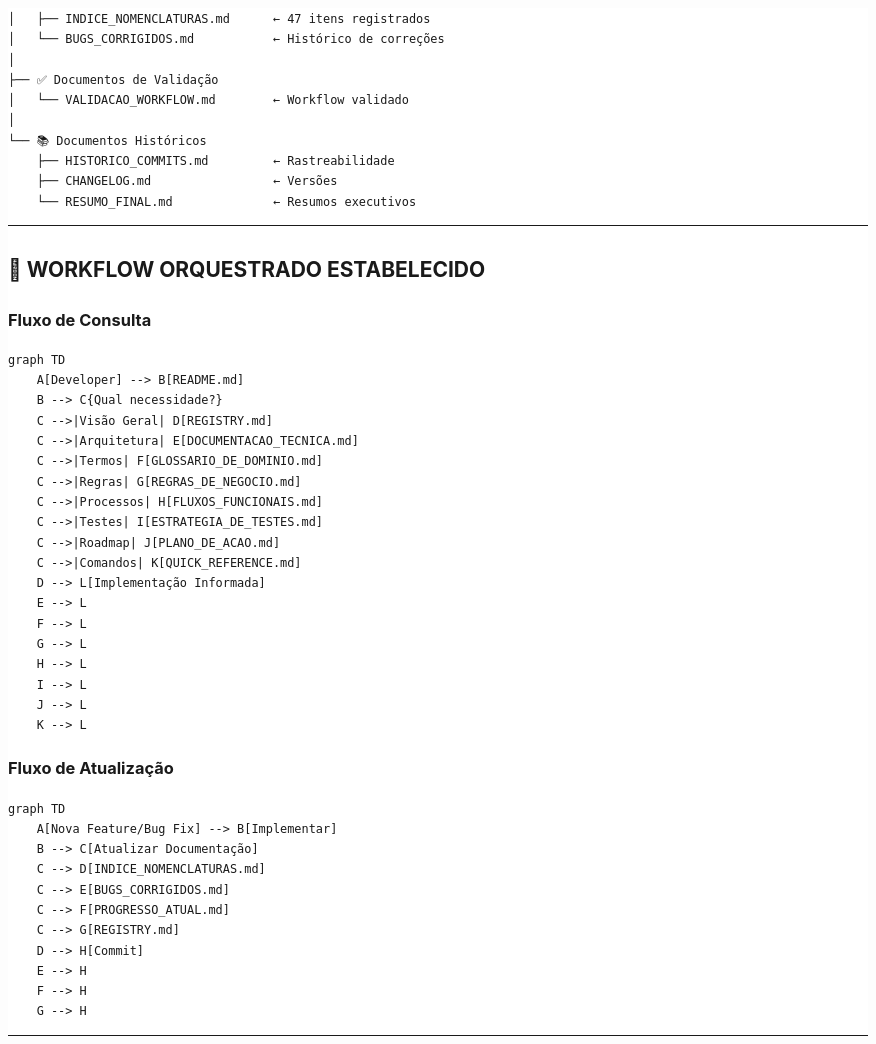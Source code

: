 ```
│   ├── INDICE_NOMENCLATURAS.md      ← 47 itens registrados
│   └── BUGS_CORRIGIDOS.md           ← Histórico de correções
│
├── ✅ Documentos de Validação
│   └── VALIDACAO_WORKFLOW.md        ← Workflow validado
│
└── 📚 Documentos Históricos
    ├── HISTORICO_COMMITS.md         ← Rastreabilidade
    ├── CHANGELOG.md                 ← Versões
    └── RESUMO_FINAL.md              ← Resumos executivos
```

---

## 🔄 WORKFLOW ORQUESTRADO ESTABELECIDO

### **Fluxo de Consulta**

```mermaid
graph TD
    A[Developer] --> B[README.md]
    B --> C{Qual necessidade?}
    C -->|Visão Geral| D[REGISTRY.md]
    C -->|Arquitetura| E[DOCUMENTACAO_TECNICA.md]
    C -->|Termos| F[GLOSSARIO_DE_DOMINIO.md]
    C -->|Regras| G[REGRAS_DE_NEGOCIO.md]
    C -->|Processos| H[FLUXOS_FUNCIONAIS.md]
    C -->|Testes| I[ESTRATEGIA_DE_TESTES.md]
    C -->|Roadmap| J[PLANO_DE_ACAO.md]
    C -->|Comandos| K[QUICK_REFERENCE.md]
    D --> L[Implementação Informada]
    E --> L
    F --> L
    G --> L
    H --> L
    I --> L
    J --> L
    K --> L
```

### **Fluxo de Atualização**

```mermaid
graph TD
    A[Nova Feature/Bug Fix] --> B[Implementar]
    B --> C[Atualizar Documentação]
    C --> D[INDICE_NOMENCLATURAS.md]
    C --> E[BUGS_CORRIGIDOS.md]
    C --> F[PROGRESSO_ATUAL.md]
    C --> G[REGISTRY.md]
    D --> H[Commit]
    E --> H
    F --> H
    G --> H
```

---